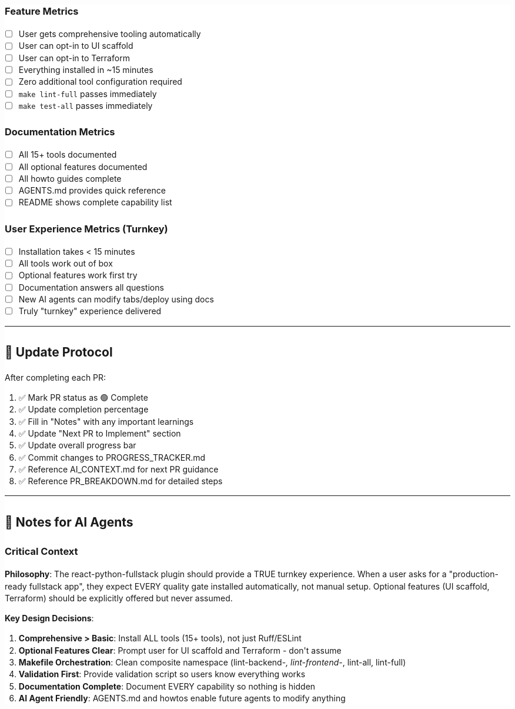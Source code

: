 ### Feature Metrics
- [ ] User gets comprehensive tooling automatically
- [ ] User can opt-in to UI scaffold
- [ ] User can opt-in to Terraform
- [ ] Everything installed in ~15 minutes
- [ ] Zero additional tool configuration required
- [ ] `make lint-full` passes immediately
- [ ] `make test-all` passes immediately

### Documentation Metrics
- [ ] All 15+ tools documented
- [ ] All optional features documented
- [ ] All howto guides complete
- [ ] AGENTS.md provides quick reference
- [ ] README shows complete capability list

### User Experience Metrics (Turnkey)
- [ ] Installation takes < 15 minutes
- [ ] All tools work out of box
- [ ] Optional features work first try
- [ ] Documentation answers all questions
- [ ] New AI agents can modify tabs/deploy using docs
- [ ] Truly "turnkey" experience delivered

---

## 🔄 Update Protocol

After completing each PR:
1. ✅ Mark PR status as 🟢 Complete
2. ✅ Update completion percentage
3. ✅ Fill in "Notes" with any important learnings
4. ✅ Update "Next PR to Implement" section
5. ✅ Update overall progress bar
6. ✅ Commit changes to PROGRESS_TRACKER.md
7. ✅ Reference AI_CONTEXT.md for next PR guidance
8. ✅ Reference PR_BREAKDOWN.md for detailed steps

---

## 📝 Notes for AI Agents

### Critical Context

**Philosophy**: The react-python-fullstack plugin should provide a TRUE turnkey experience. When a user asks for a "production-ready fullstack app", they expect EVERY quality gate installed automatically, not manual setup. Optional features (UI scaffold, Terraform) should be explicitly offered but never assumed.

**Key Design Decisions**:
1. **Comprehensive > Basic**: Install ALL tools (15+ tools), not just Ruff/ESLint
2. **Optional Features Clear**: Prompt user for UI scaffold and Terraform - don't assume
3. **Makefile Orchestration**: Clean composite namespace (lint-backend-*, lint-frontend-*, lint-all, lint-full)
4. **Validation First**: Provide validation script so users know everything works
5. **Documentation Complete**: Document EVERY capability so nothing is hidden
6. **AI Agent Friendly**: AGENTS.md and howtos enable future agents to modify anything
